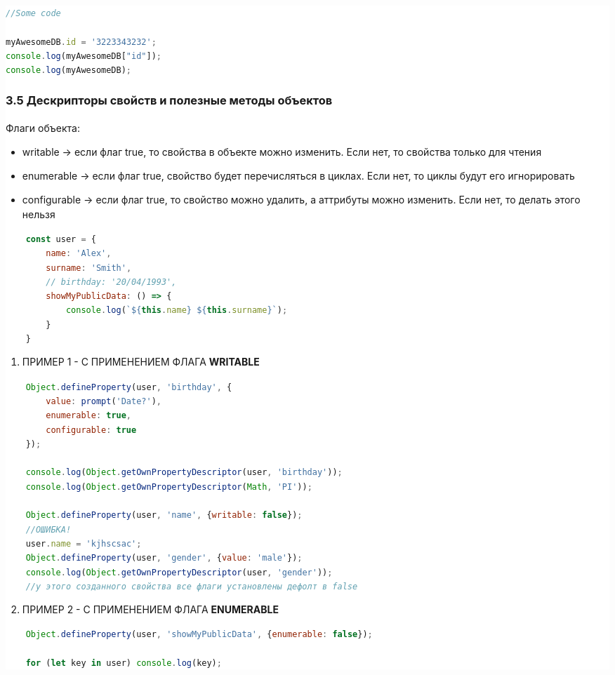 ```JavaScript
//Some code

myAwesomeDB.id = '3223343232';
console.log(myAwesomeDB["id"]);
console.log(myAwesomeDB);
```

### 3.5 Дескрипторы свойств и полезные методы объектов

Флаги объекта:

- writable     ->  если флаг true, то свойства в объекте можно изменить. Если нет, то свойства только для чтения

- enumerable   ->  если флаг true, свойство будет перечисляться в циклах. Если нет, то циклы будут его игнорировать

- configurable ->  если флаг true, то свойство можно удалить, а аттрибуты можно изменить. Если нет, то делать этого нельзя

```JavaScript
    const user = {
        name: 'Alex',
        surname: 'Smith',
        // birthday: '20/04/1993',
        showMyPublicData: () => {
            console.log(`${this.name} ${this.surname}`);
        }
    }
```

1. ПРИМЕР 1 - С ПРИМЕНЕНИЕМ ФЛАГА **WRITABLE**

```JavaScript
    Object.defineProperty(user, 'birthday', {
        value: prompt('Date?'), 
        enumerable: true,
        configurable: true
    });

    console.log(Object.getOwnPropertyDescriptor(user, 'birthday'));
    console.log(Object.getOwnPropertyDescriptor(Math, 'PI'));

    Object.defineProperty(user, 'name', {writable: false});
    //ОШИБКА!
    user.name = 'kjhscsac';
    Object.defineProperty(user, 'gender', {value: 'male'});
    console.log(Object.getOwnPropertyDescriptor(user, 'gender'));
    //у этого созданного свойства все флаги установлены дефолт в false
```

2. ПРИМЕР 2 - С ПРИМЕНЕНИЕМ ФЛАГА **ENUMERABLE**

```JavaScript
    Object.defineProperty(user, 'showMyPublicData', {enumerable: false});

    for (let key in user) console.log(key);
```
